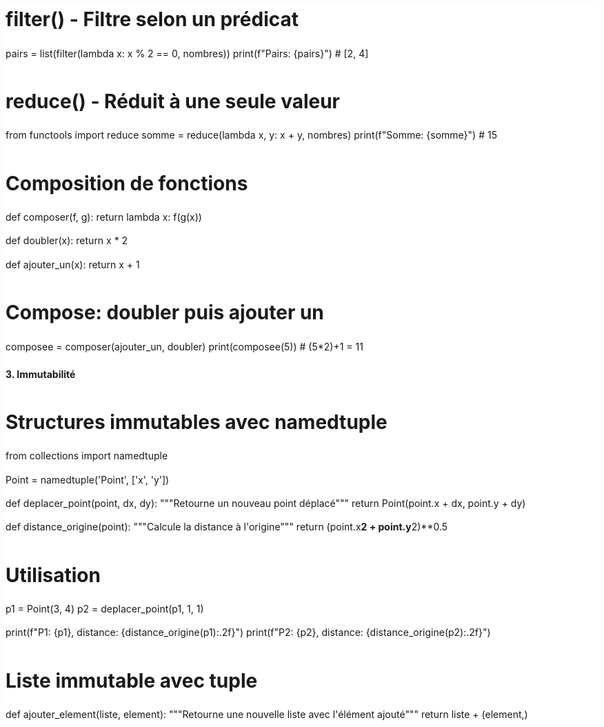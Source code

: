 # filter() - Filtre selon un prédicat
pairs = list(filter(lambda x: x % 2 == 0, nombres))
print(f"Pairs: {pairs}")  # [2, 4]

# reduce() - Réduit à une seule valeur
from functools import reduce
somme = reduce(lambda x, y: x + y, nombres)
print(f"Somme: {somme}")  # 15

# Composition de fonctions
def composer(f, g):
    return lambda x: f(g(x))

def doubler(x):
    return x * 2

def ajouter_un(x):
    return x + 1

# Compose: doubler puis ajouter un
composee = composer(ajouter_un, doubler)
print(composee(5))  # (5*2)+1 = 11

#### 3. Immutabilité

# Structures immutables avec namedtuple
from collections import namedtuple

Point = namedtuple('Point', ['x', 'y'])

def deplacer_point(point, dx, dy):
    """Retourne un nouveau point déplacé"""
    return Point(point.x + dx, point.y + dy)

def distance_origine(point):
    """Calcule la distance à l'origine"""
    return (point.x**2 + point.y**2)**0.5

# Utilisation
p1 = Point(3, 4)
p2 = deplacer_point(p1, 1, 1)

print(f"P1: {p1}, distance: {distance_origine(p1):.2f}")
print(f"P2: {p2}, distance: {distance_origine(p2):.2f}")

# Liste immutable avec tuple
def ajouter_element(liste, element):
    """Retourne une nouvelle liste avec l'élément ajouté"""
    return liste + (element,)
